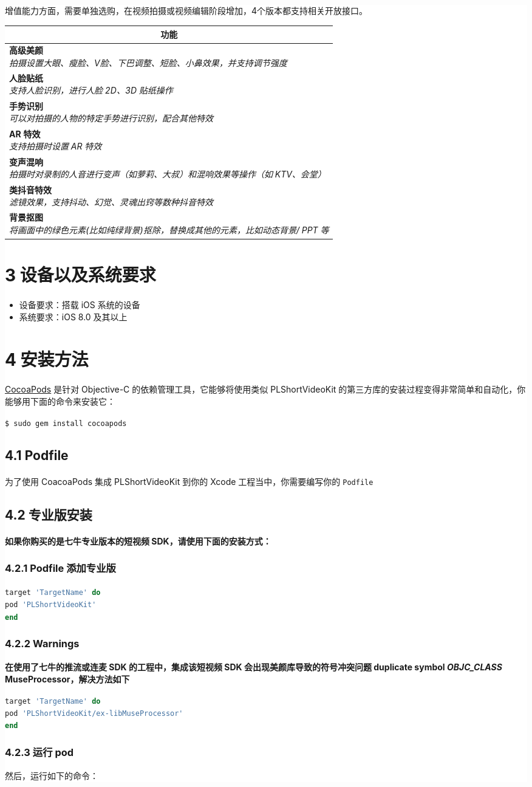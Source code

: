 增值能力方面，需要单独选购，在视频拍摄或视频编辑阶段增加，4个版本都支持相关开放接口。

| **功能**                                                                            |
| ---------------------------------------------------------------------------------- |
| **高级美颜**<br />*拍摄设置大眼、瘦脸、V脸、下巴调整、短脸、小鼻效果，并支持调节强度*           |
| **人脸贴纸**<br />*支持人脸识别，进行人脸 2D、3D 贴纸操作*                                 |
| **手势识别**<br />*可以对拍摄的人物的特定手势进行识别，配合其他特效*                         |
| **AR 特效**<br />*支持拍摄时设置 AR 特效*                                               |
| **变声混响**<br />*拍摄时对录制的人音进行变声（如萝莉、大叔）和混响效果等操作（如 KTV、会堂）*    |
| **类抖音特效**<br />*滤镜效果，支持抖动、幻觉、灵魂出窍等数种抖音特效*                        |
| **背景抠图**<br />*将画面中的绿色元素(比如纯绿背景)抠除，替换成其他的元素，比如动态背景/ PPT 等* |

# 3 设备以及系统要求

- 设备要求：搭载 iOS 系统的设备
- 系统要求：iOS 8.0 及其以上

# 4 安装方法

[CocoaPods](https://cocoapods.org/) 是针对 Objective-C 的依赖管理工具，它能够将使用类似 PLShortVideoKit 的第三方库的安装过程变得非常简单和自动化，你能够用下面的命令来安装它：

```bash
$ sudo gem install cocoapods
```

## 4.1 Podfile

为了使用 CoacoaPods 集成 PLShortVideoKit 到你的 Xcode 工程当中，你需要编写你的 `Podfile`

## 4.2 专业版安装
**如果你购买的是七牛专业版本的短视频 SDK，请使用下面的安装方式：**

###  4.2.1 Podfile 添加专业版 

```ruby
target 'TargetName' do
pod 'PLShortVideoKit'
end
```

### 4.2.2 Warnings

**在使用了七牛的推流或连麦 SDK 的工程中，集成该短视频 SDK 会出现美颜库导致的符号冲突问题 duplicate symbol _OBJC_CLASS_ MuseProcessor，解决方法如下**

```ruby
target 'TargetName' do
pod 'PLShortVideoKit/ex-libMuseProcessor'
end
```
### 4.2.3 运行 pod
然后，运行如下的命令：
